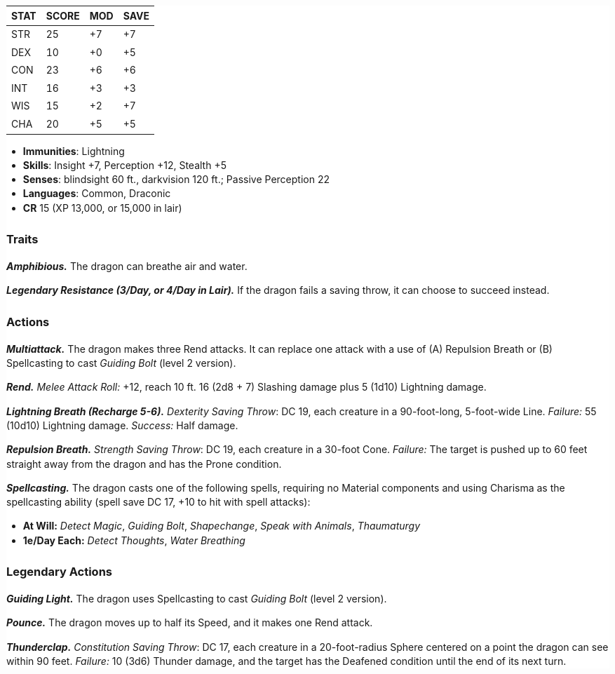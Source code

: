 |STAT|SCORE|MOD|SAVE|
| --- | --- | --- | ---- |
| STR | 25 | +7 | +7 |
| DEX | 10 | +0 | +5 |
| CON | 23 | +6 | +6 |
| INT | 16 | +3 | +3 |
| WIS | 15 | +2 | +7 |
| CHA | 20 | +5 | +5 |

- **Immunities**: Lightning
- **Skills**: Insight +7, Perception +12, Stealth +5
- **Senses**: blindsight 60 ft., darkvision 120 ft.; Passive Perception 22
- **Languages**: Common, Draconic
- **CR** 15 (XP 13,000, or 15,000 in lair)

### Traits

***Amphibious.*** The dragon can breathe air and water.

***Legendary Resistance (3/Day, or 4/Day in Lair).*** If the dragon fails a saving throw, it can choose to succeed instead.


### Actions

***Multiattack.*** The dragon makes three Rend attacks. It can replace one attack with a use of (A) Repulsion Breath or (B) Spellcasting to cast *Guiding Bolt* (level 2 version).

***Rend.*** *Melee Attack Roll:* +12, reach 10 ft. 16 (2d8 + 7) Slashing damage plus 5 (1d10) Lightning damage.

***Lightning Breath (Recharge 5-6).*** *Dexterity Saving Throw*: DC 19, each creature in a 90-foot-long, 5-foot-wide Line. *Failure:*  55 (10d10) Lightning damage. *Success:*  Half damage.

***Repulsion Breath.*** *Strength Saving Throw*: DC 19, each creature in a 30-foot Cone. *Failure:*  The target is pushed up to 60 feet straight away from the dragon and has the Prone condition.

***Spellcasting.*** The dragon casts one of the following spells, requiring no Material components and using Charisma as the spellcasting ability (spell save DC 17, +10 to hit with spell attacks):

- **At Will:** *Detect Magic*, *Guiding Bolt*, *Shapechange*, *Speak with Animals*, *Thaumaturgy*
- **1e/Day Each:** *Detect Thoughts*, *Water Breathing*

### Legendary Actions

***Guiding Light.*** The dragon uses Spellcasting to cast *Guiding Bolt* (level 2 version).

***Pounce.*** The dragon moves up to half its Speed, and it makes one Rend attack.

***Thunderclap.*** *Constitution Saving Throw*: DC 17, each creature in a 20-foot-radius Sphere centered on a point the dragon can see within 90 feet. *Failure:*  10 (3d6) Thunder damage, and the target has the Deafened condition until the end of its next turn.
